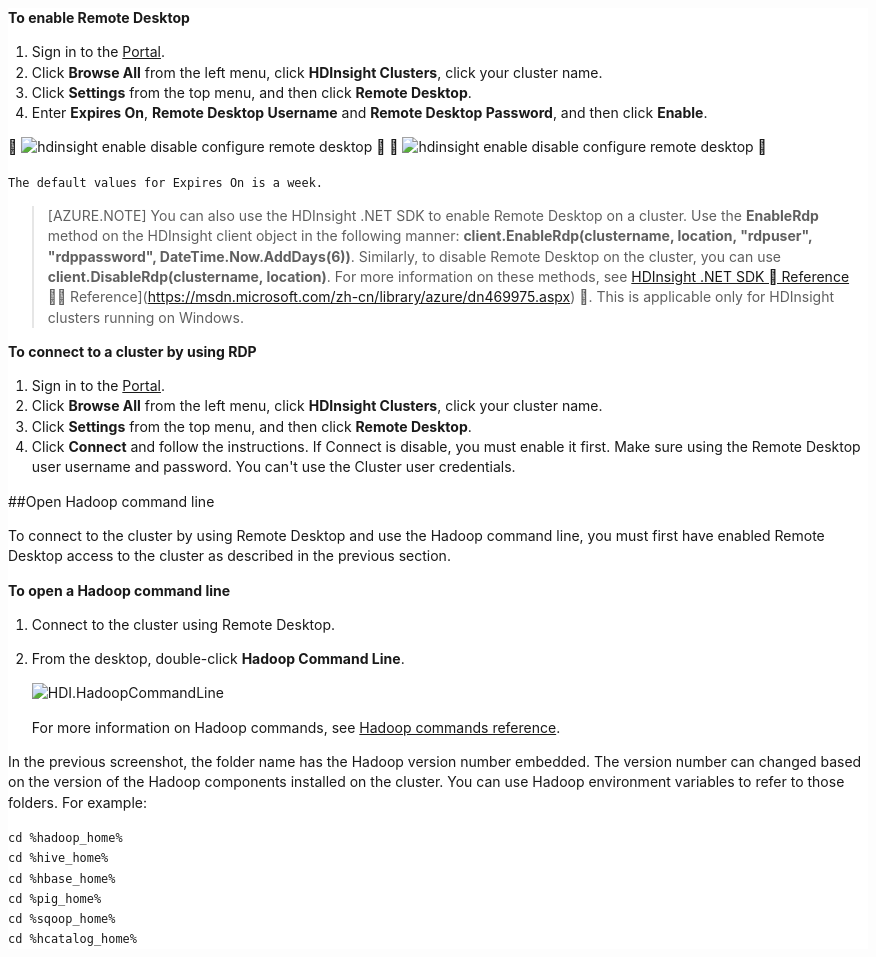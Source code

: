 **To enable Remote Desktop**

1. Sign in to the [Portal][azure-portal].
2. Click **Browse All** from the left menu, click **HDInsight Clusters**, click your cluster name.
3. Click **Settings** from the top menu, and then click **Remote Desktop**.
4. Enter **Expires On**, **Remote Desktop Username** and **Remote Desktop Password**, and then click **Enable**.


	![hdinsight enable disable configure remote desktop](./media/hdinsight-administer-use-management-portal/hdinsight.portal.remote.desktop.png)


	![hdinsight enable disable configure remote desktop](./media/hdinsight-administer-use-management-portal-v1/hdinsight.portal.remote.desktop.png)


	The default values for Expires On is a week.
> [AZURE.NOTE] You can also use the HDInsight .NET SDK to enable Remote Desktop on a cluster. Use the **EnableRdp** method on the HDInsight client object in the following manner: **client.EnableRdp(clustername, location, "rdpuser", "rdppassword", DateTime.Now.AddDays(6))**. Similarly, to disable Remote Desktop on the cluster, you can use **client.DisableRdp(clustername, location)**. For more information on these methods, see [HDInsight .NET SDK  Reference](https://msdn.microsoft.com/library/azure/dn469975.aspx)  Reference](https://msdn.microsoft.com/zh-cn/library/azure/dn469975.aspx) . This is applicable only for HDInsight clusters running on Windows.

**To connect to a cluster by using RDP**

1. Sign in to the [Portal][azure-portal].
2. Click **Browse All** from the left menu, click **HDInsight Clusters**, click your cluster name.
3. Click **Settings** from the top menu, and then click **Remote Desktop**.
4. Click **Connect** and follow the instructions. If Connect is disable, you must enable it first. Make sure using the Remote Desktop user username and password.  You can't use the Cluster user credentials.


##Open Hadoop command line

To connect to the cluster by using Remote Desktop and use the Hadoop command line, you must first have enabled Remote Desktop access to the cluster as described in the previous section.

**To open a Hadoop command line**

1. Connect to the cluster using Remote Desktop.
8. From the desktop, double-click **Hadoop Command Line**.

	![HDI.HadoopCommandLine][image-hadoopcommandline]

	For more information on Hadoop commands, see [Hadoop commands reference](http://hadoop.apache.org/docs/current/hadoop-project-dist/hadoop-common/CommandsManual.html).

In the previous screenshot, the folder name has the Hadoop version number embedded. The version number can changed based on the version of the Hadoop components installed on the cluster. You can use Hadoop environment variables to refer to those folders. For example:

	cd %hadoop_home%
	cd %hive_home%
	cd %hbase_home%
	cd %pig_home%
	cd %sqoop_home%
	cd %hcatalog_home%
	

[azure-portal]: https://portal.azure.com
[image-hadoopcommandline]: ./media/hdinsight-administer-use-management-portal/hdinsight-hadoop-command-line.png "Hadoop command line"
[azure-portal]: https://portal.azure.cn
[image-hadoopcommandline]: ./media/hdinsight-administer-use-management-portal-v1/hdinsight-hadoop-command-line.png "Hadoop command line"